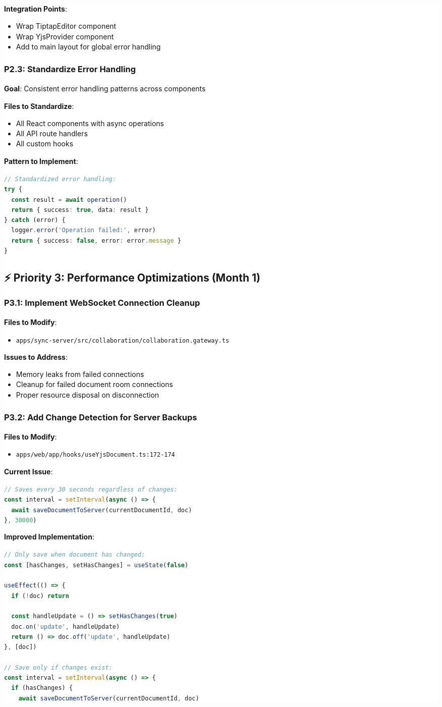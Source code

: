 **Integration Points**:
- Wrap TiptapEditor component
- Wrap YjsProvider component
- Add to main layout for global error handling

### **P2.3: Standardize Error Handling**
**Goal**: Consistent error handling patterns across components

**Files to Standardize**:
- All React components with async operations
- All API route handlers
- All custom hooks

**Pattern to Implement**:
```typescript
// Standardized error handling:
try {
  const result = await operation()
  return { success: true, data: result }
} catch (error) {
  logger.error('Operation failed:', error)
  return { success: false, error: error.message }
}
```

## ⚡ **Priority 3: Performance Optimizations** (Month 1)

### **P3.1: Implement WebSocket Connection Cleanup**
**Files to Modify**:
- `apps/sync-server/src/collaboration/collaboration.gateway.ts`

**Issues to Address**:
- Memory leaks from failed connections
- Cleanup for failed document room connections
- Proper resource disposal on disconnection

### **P3.2: Add Change Detection for Server Backups**
**Files to Modify**:
- `apps/web/app/hooks/useYjsDocument.ts:172-174`

**Current Issue**:
```typescript
// Saves every 30 seconds regardless of changes:
const interval = setInterval(async () => {
  await saveDocumentToServer(currentDocumentId, doc)
}, 30000)
```

**Improved Implementation**:
```typescript
// Only save when document has changed:
const [hasChanges, setHasChanges] = useState(false)

useEffect(() => {
  if (!doc) return
  
  const handleUpdate = () => setHasChanges(true)
  doc.on('update', handleUpdate)
  return () => doc.off('update', handleUpdate)
}, [doc])

// Save only if changes exist:
const interval = setInterval(async () => {
  if (hasChanges) {
    await saveDocumentToServer(currentDocumentId, doc)
```